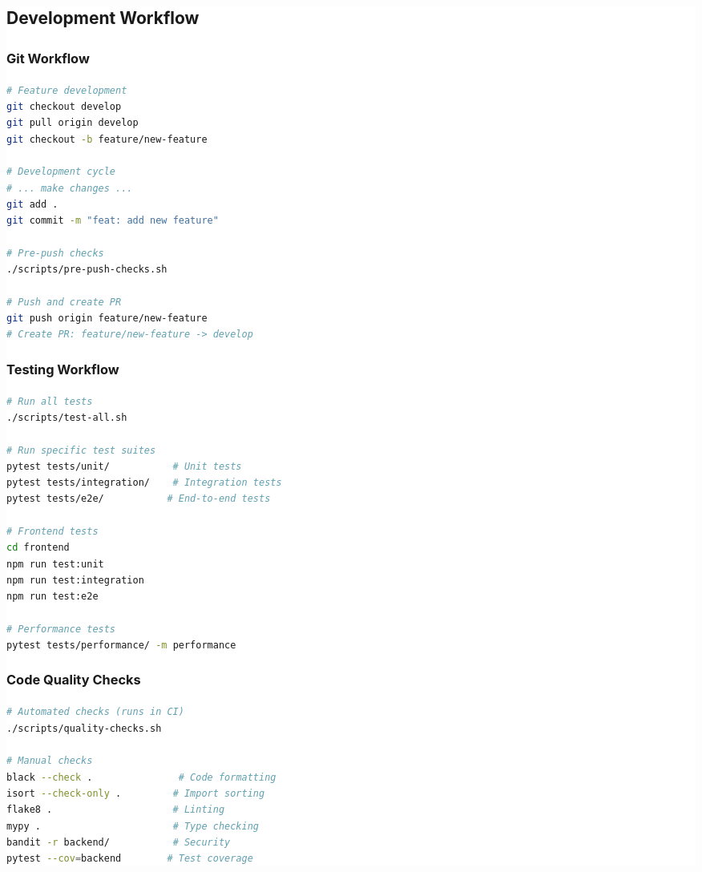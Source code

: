 ## Development Workflow

### Git Workflow

```bash
# Feature development
git checkout develop
git pull origin develop
git checkout -b feature/new-feature

# Development cycle
# ... make changes ...
git add .
git commit -m "feat: add new feature"

# Pre-push checks
./scripts/pre-push-checks.sh

# Push and create PR
git push origin feature/new-feature
# Create PR: feature/new-feature -> develop
```

### Testing Workflow

```bash
# Run all tests
./scripts/test-all.sh

# Run specific test suites
pytest tests/unit/           # Unit tests
pytest tests/integration/    # Integration tests
pytest tests/e2e/           # End-to-end tests

# Frontend tests
cd frontend
npm run test:unit
npm run test:integration
npm run test:e2e

# Performance tests
pytest tests/performance/ -m performance
```

### Code Quality Checks

```bash
# Automated checks (runs in CI)
./scripts/quality-checks.sh

# Manual checks
black --check .               # Code formatting
isort --check-only .         # Import sorting
flake8 .                     # Linting
mypy .                       # Type checking
bandit -r backend/           # Security
pytest --cov=backend        # Test coverage
```
